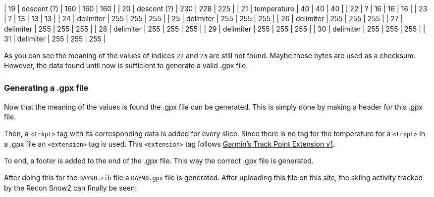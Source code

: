 |  19   | descent (?) | 160      | 160     | 160     |
|  20   | descent (?) | 230      | 228     | 225     |
|  21   | temperature | 40       | 40      | 40      |
|  22   |      ?      | 16       | 16      | 16      |
|  23   |      ?      | 13       | 13      | 13      |
|  24   |  delimiter  | 255      | 255     | 255     |
|  25   |  delimiter  | 255      | 255     | 255     |
|  26   |  delimiter  | 255      | 255     | 255     |
|  27   |  delimiter  | 255      | 255     | 255     |
|  28   |  delimiter  | 255      | 255     | 255     |
|  29   |  delimiter  | 255      | 255     | 255     |
|  30   |  delimiter  | 255      | 255     | 255     |
|  31   |  delimiter  | 255      | 255     | 255     |

As you can see the meaning of the values of indices `22` and `23` are still not found. 
Maybe these bytes are used as a [checksum](https://en.wikipedia.org/wiki/Checksum).
However, the data found until now is sufficient to generate a valid .gpx file.

### Generating a .gpx file
Now that the meaning of the values is found the .gpx file can be generated.
This is simply done by making a header for this .gpx file.  

Then, a `<trkpt>` tag with its corresponding data is added for every slice.
Since there is no tag for the temperature for a `<trkpt>` in a .gpx file an `<extension>` tag is used.
This `<extension>` tag follows [Garmin’s Track Point Extension v1](https://www8.garmin.com/xmlschemas/TrackPointExtensionv1.xsd).  

To end, a footer is added to the end of the .gpx file.
This way the correct .gpx file is generated.  


After doing this for the `DAY90.rib` file a `DAY90.gpx` file is generated.
After uploading this file on this [site](https://gpx.studio/), the skiing activity tracked by the Recon Snow2 can finally be seen:
